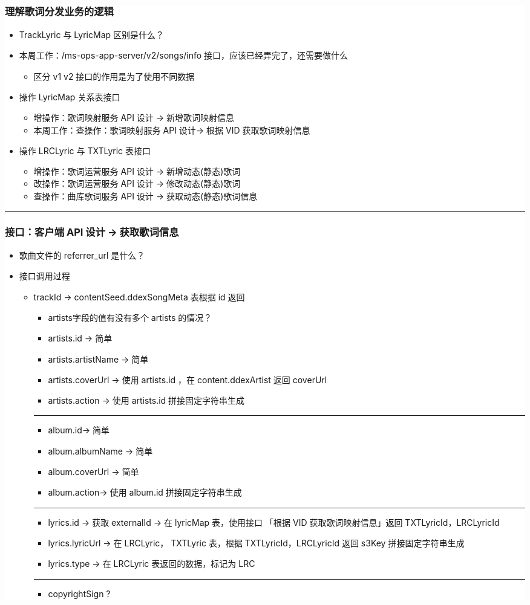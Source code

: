 
### 理解歌词分发业务的逻辑

- TrackLyric 与 LyricMap 区别是什么？

- 本周工作：/ms-ops-app-server/v2/songs/info 接口，应该已经弄完了，还需要做什么 

  - 区分 v1 v2 接口的作用是为了使用不同数据

- 操作 LyricMap 关系表接口

  - 增操作：歌词映射服务 API 设计 -> 新增歌词映射信息
  - 本周工作：查操作：歌词映射服务 API 设计-> 根据 VID 获取歌词映射信息

- 操作 LRCLyric 与 TXTLyric 表接口

  - 增操作：歌词运营服务 API 设计 -> 新增动态(静态)歌词
  - 改操作：歌词运营服务 API 设计 -> 修改动态(静态)歌词
  - 查操作：曲库歌词服务 API 设计 -> 获取动态(静态)歌词信息

  

---

### 接口：客户端 API 设计 -> 获取歌词信息

- 歌曲文件的 referrer_url 是什么？

- 接口调用过程

  - trackId -> contentSeed.ddexSongMeta 表根据 id 返回

    - artists字段的值有没有多个 artists 的情况？

    - artists.id -> 简单

    - artists.artistName -> 简单

    - artists.coverUrl -> 使用 artists.id ，在 content.ddexArtist 返回 coverUrl

    - artists.action -> 使用 artists.id 拼接固定字符串生成

    - ---

    - album.id-> 简单

    - album.albumName -> 简单

    - album.coverUrl -> 简单

    - album.action-> 使用 album.id 拼接固定字符串生成

    - ---

    - lyrics.id -> 获取 externalId -> 在 lyricMap 表，使用接口 「根据 VID 获取歌词映射信息」返回 TXTLyricId，LRCLyricId

    - lyrics.lyricUrl -> 在 LRCLyric， TXTLyric 表，根据 TXTLyricId，LRCLyricId 返回 s3Key 拼接固定字符串生成

    - lyrics.type -> 在 LRCLyric 表返回的数据，标记为 LRC

    - ---

    - copyrightSign ?
